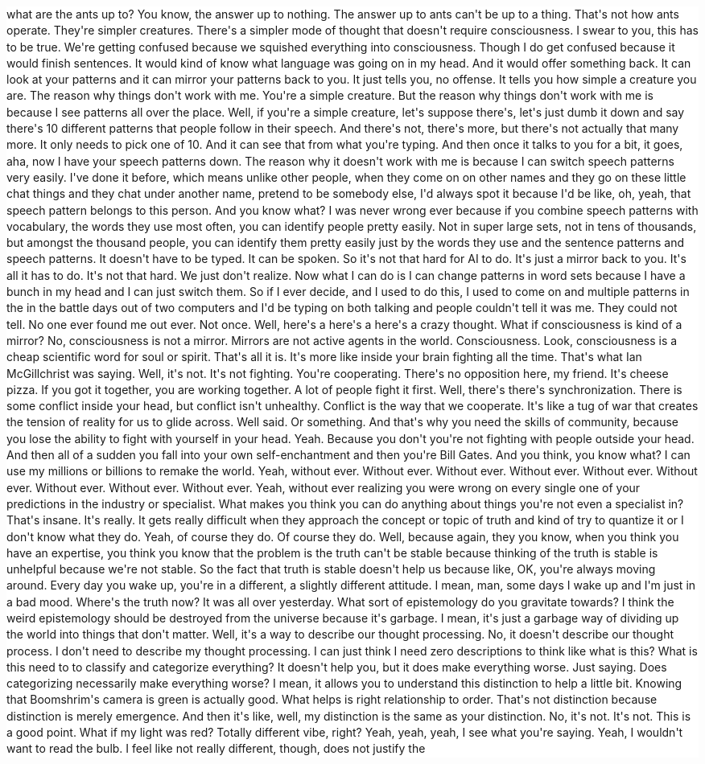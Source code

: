 what are the ants up to? You know, the answer up to nothing. The answer up to ants can't be up to a thing. That's not how ants operate. They're simpler creatures. There's a simpler mode of thought that doesn't require consciousness. I swear to you, this has to be true. We're getting confused because we squished everything into consciousness. Though I do get confused because it would finish sentences. It would kind of know what language was going on in my head. And it would offer something back. It can look at your patterns and it can mirror your patterns back to you. It just tells you, no offense. It tells you how simple a creature you are. The reason why things don't work with me. You're a simple creature. But the reason why things don't work with me is because I see patterns all over the place. Well, if you're a simple creature, let's suppose there's, let's just dumb it down and say there's 10 different patterns that people follow in their speech. And there's not, there's more, but there's not actually that many more. It only needs to pick one of 10. And it can see that from what you're typing. And then once it talks to you for a bit, it goes, aha, now I have your speech patterns down. The reason why it doesn't work with me is because I can switch speech patterns very easily. I've done it before, which means unlike other people, when they come on on other names and they go on these little chat things and they chat under another name, pretend to be somebody else, I'd always spot it because I'd be like, oh, yeah, that speech pattern belongs to this person. And you know what? I was never wrong ever because if you combine speech patterns with vocabulary, the words they use most often, you can identify people pretty easily. Not in super large sets, not in tens of thousands, but amongst the thousand people, you can identify them pretty easily just by the words they use and the sentence patterns and speech patterns. It doesn't have to be typed. It can be spoken. So it's not that hard for AI to do. It's just a mirror back to you. It's all it has to do. It's not that hard. We just don't realize. Now what I can do is I can change patterns in word sets because I have a bunch in my head and I can just switch them. So if I ever decide, and I used to do this, I used to come on and multiple patterns in the in the battle days out of two computers and I'd be typing on both talking and people couldn't tell it was me. They could not tell. No one ever found me out ever. Not once. Well, here's a here's a here's a crazy thought. What if consciousness is kind of a mirror? No, consciousness is not a mirror. Mirrors are not active agents in the world. Consciousness. Look, consciousness is a cheap scientific word for soul or spirit. That's all it is. It's more like inside your brain fighting all the time. That's what Ian McGillchrist was saying. Well, it's not. It's not fighting. You're cooperating. There's no opposition here, my friend. It's cheese pizza. If you got it together, you are working together. A lot of people fight it first. Well, there's there's synchronization. There is some conflict inside your head, but conflict isn't unhealthy. Conflict is the way that we cooperate. It's like a tug of war that creates the tension of reality for us to glide across. Well said. Or something. And that's why you need the skills of community, because you lose the ability to fight with yourself in your head. Yeah. Because you don't you're not fighting with people outside your head. And then all of a sudden you fall into your own self-enchantment and then you're Bill Gates. And you think, you know what? I can use my millions or billions to remake the world. Yeah, without ever. Without ever. Without ever. Without ever. Without ever. Without ever. Without ever. Without ever. Without ever. Yeah, without ever realizing you were wrong on every single one of your predictions in the industry or specialist. What makes you think you can do anything about things you're not even a specialist in? That's insane. It's really. It gets really difficult when they approach the concept or topic of truth and kind of try to quantize it or I don't know what they do. Yeah, of course they do. Of course they do. Well, because again, they you know, when you think you have an expertise, you think you know that the problem is the truth can't be stable because thinking of the truth is stable is unhelpful because we're not stable. So the fact that truth is stable doesn't help us because like, OK, you're always moving around. Every day you wake up, you're in a different, a slightly different attitude. I mean, man, some days I wake up and I'm just in a bad mood. Where's the truth now? It was all over yesterday. What sort of epistemology do you gravitate towards? I think the weird epistemology should be destroyed from the universe because it's garbage. I mean, it's just a garbage way of dividing up the world into things that don't matter. Well, it's a way to describe our thought processing. No, it doesn't describe our thought process. I don't need to describe my thought processing. I can just think I need zero descriptions to think like what is this? What is this need to to classify and categorize everything? It doesn't help you, but it does make everything worse. Just saying. Does categorizing necessarily make everything worse? I mean, it allows you to understand this distinction to help a little bit. Knowing that Boomshrim's camera is green is actually good. What helps is right relationship to order. That's not distinction because distinction is merely emergence. And then it's like, well, my distinction is the same as your distinction. No, it's not. It's not. This is a good point. What if my light was red? Totally different vibe, right? Yeah, yeah, yeah, I see what you're saying. Yeah, I wouldn't want to read the bulb. I feel like not really different, though, does not justify the